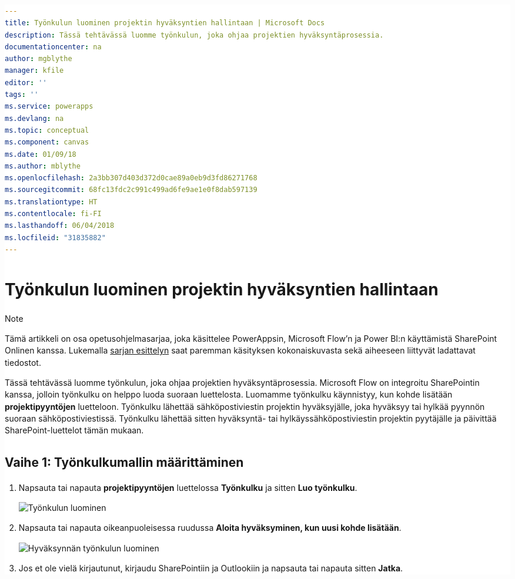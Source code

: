 ```yaml
---
title: Työnkulun luominen projektin hyväksyntien hallintaan | Microsoft Docs
description: Tässä tehtävässä luomme työnkulun, joka ohjaa projektien hyväksyntäprosessia.
documentationcenter: na
author: mgblythe
manager: kfile
editor: ''
tags: ''
ms.service: powerapps
ms.devlang: na
ms.topic: conceptual
ms.component: canvas
ms.date: 01/09/18
ms.author: mblythe
ms.openlocfilehash: 2a3bb307d403d372d0cae89a0eb9d3fd86271768
ms.sourcegitcommit: 68fc13fdc2c991c499ad6fe9ae1e0f8dab597139
ms.translationtype: HT
ms.contentlocale: fi-FI
ms.lasthandoff: 06/04/2018
ms.locfileid: "31835882"
---
```

# <a name="create-a-flow-to-manage-project-approvals"></a>Työnkulun luominen projektin hyväksyntien hallintaan
> [!NOTE]
> Tämä artikkeli on osa opetusohjelmasarjaa, joka käsittelee PowerAppsin, Microsoft Flow’n ja Power BI:n käyttämistä SharePoint Onlinen kanssa. Lukemalla [sarjan esittelyn](sharepoint-scenario-intro.md) saat paremman käsityksen kokonaiskuvasta sekä aiheeseen liittyvät ladattavat tiedostot.

Tässä tehtävässä luomme työnkulun, joka ohjaa projektien hyväksyntäprosessia. Microsoft Flow on integroitu SharePointin kanssa, jolloin työnkulku on helppo luoda suoraan luettelosta. Luomamme työnkulku käynnistyy, kun kohde lisätään **projektipyyntöjen** luetteloon. Työnkulku lähettää sähköpostiviestin projektin hyväksyjälle, joka hyväksyy tai hylkää pyynnön suoraan sähköpostiviestissä. Työnkulku lähettää sitten hyväksyntä- tai hylkäyssähköpostiviestin projektin pyytäjälle ja päivittää SharePoint-luettelot tämän mukaan.

## <a name="step-1-configure-the-flow-template"></a>Vaihe 1: Työnkulkumallin määrittäminen
1. Napsauta tai napauta **projektipyyntöjen** luettelossa **Työnkulku** ja sitten **Luo työnkulku**.
   
    ![Työnkulun luominen](./media/sharepoint-scenario-approval-flow/03-01-01-create-flow.png)
2. Napsauta tai napauta oikeanpuoleisessa ruudussa **Aloita hyväksyminen, kun uusi kohde lisätään**.
   
    ![Hyväksynnän työnkulun luominen](./media/sharepoint-scenario-approval-flow/03-01-02-approval-flow.png)
3. Jos et ole vielä kirjautunut, kirjaudu SharePointiin ja Outlookiin ja napsauta tai napauta sitten **Jatka**.
   